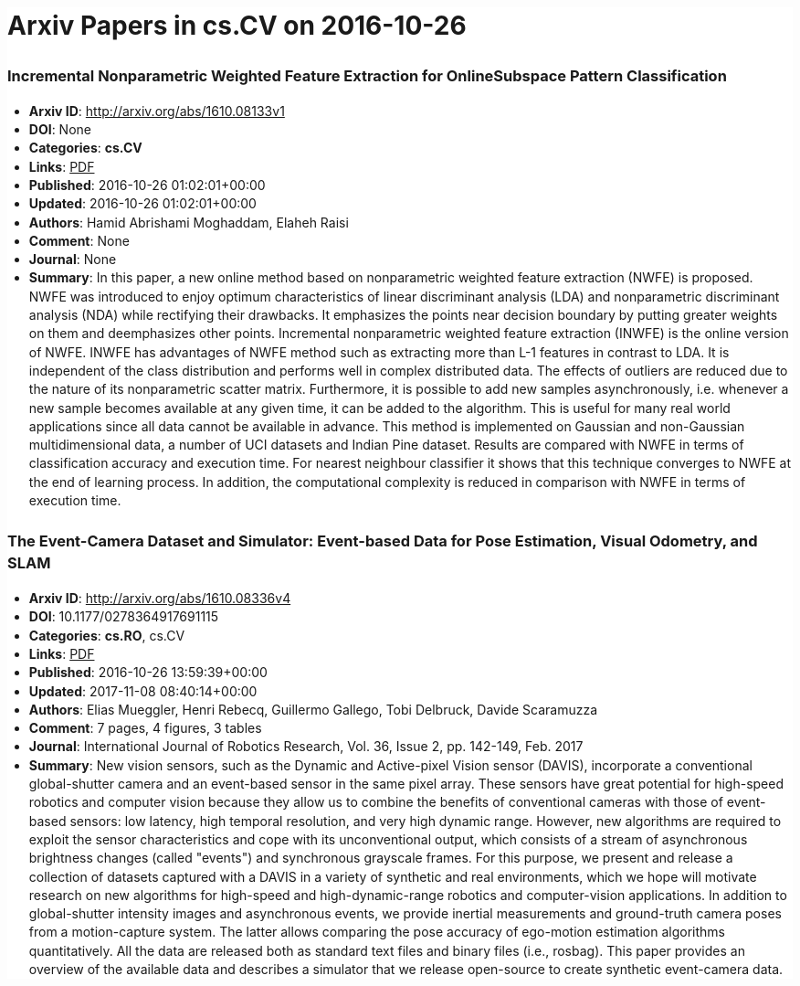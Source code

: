 # Arxiv Papers in cs.CV on 2016-10-26
### Incremental Nonparametric Weighted Feature Extraction for OnlineSubspace Pattern Classification
- **Arxiv ID**: http://arxiv.org/abs/1610.08133v1
- **DOI**: None
- **Categories**: **cs.CV**
- **Links**: [PDF](http://arxiv.org/pdf/1610.08133v1)
- **Published**: 2016-10-26 01:02:01+00:00
- **Updated**: 2016-10-26 01:02:01+00:00
- **Authors**: Hamid Abrishami Moghaddam, Elaheh Raisi
- **Comment**: None
- **Journal**: None
- **Summary**: In this paper, a new online method based on nonparametric weighted feature extraction (NWFE) is proposed. NWFE was introduced to enjoy optimum characteristics of linear discriminant analysis (LDA) and nonparametric discriminant analysis (NDA) while rectifying their drawbacks. It emphasizes the points near decision boundary by putting greater weights on them and deemphasizes other points. Incremental nonparametric weighted feature extraction (INWFE) is the online version of NWFE. INWFE has advantages of NWFE method such as extracting more than L-1 features in contrast to LDA. It is independent of the class distribution and performs well in complex distributed data. The effects of outliers are reduced due to the nature of its nonparametric scatter matrix. Furthermore, it is possible to add new samples asynchronously, i.e. whenever a new sample becomes available at any given time, it can be added to the algorithm. This is useful for many real world applications since all data cannot be available in advance. This method is implemented on Gaussian and non-Gaussian multidimensional data, a number of UCI datasets and Indian Pine dataset. Results are compared with NWFE in terms of classification accuracy and execution time. For nearest neighbour classifier it shows that this technique converges to NWFE at the end of learning process. In addition, the computational complexity is reduced in comparison with NWFE in terms of execution time.



### The Event-Camera Dataset and Simulator: Event-based Data for Pose Estimation, Visual Odometry, and SLAM
- **Arxiv ID**: http://arxiv.org/abs/1610.08336v4
- **DOI**: 10.1177/0278364917691115
- **Categories**: **cs.RO**, cs.CV
- **Links**: [PDF](http://arxiv.org/pdf/1610.08336v4)
- **Published**: 2016-10-26 13:59:39+00:00
- **Updated**: 2017-11-08 08:40:14+00:00
- **Authors**: Elias Mueggler, Henri Rebecq, Guillermo Gallego, Tobi Delbruck, Davide Scaramuzza
- **Comment**: 7 pages, 4 figures, 3 tables
- **Journal**: International Journal of Robotics Research, Vol. 36, Issue 2, pp.
  142-149, Feb. 2017
- **Summary**: New vision sensors, such as the Dynamic and Active-pixel Vision sensor (DAVIS), incorporate a conventional global-shutter camera and an event-based sensor in the same pixel array. These sensors have great potential for high-speed robotics and computer vision because they allow us to combine the benefits of conventional cameras with those of event-based sensors: low latency, high temporal resolution, and very high dynamic range. However, new algorithms are required to exploit the sensor characteristics and cope with its unconventional output, which consists of a stream of asynchronous brightness changes (called "events") and synchronous grayscale frames. For this purpose, we present and release a collection of datasets captured with a DAVIS in a variety of synthetic and real environments, which we hope will motivate research on new algorithms for high-speed and high-dynamic-range robotics and computer-vision applications. In addition to global-shutter intensity images and asynchronous events, we provide inertial measurements and ground-truth camera poses from a motion-capture system. The latter allows comparing the pose accuracy of ego-motion estimation algorithms quantitatively. All the data are released both as standard text files and binary files (i.e., rosbag). This paper provides an overview of the available data and describes a simulator that we release open-source to create synthetic event-camera data.
